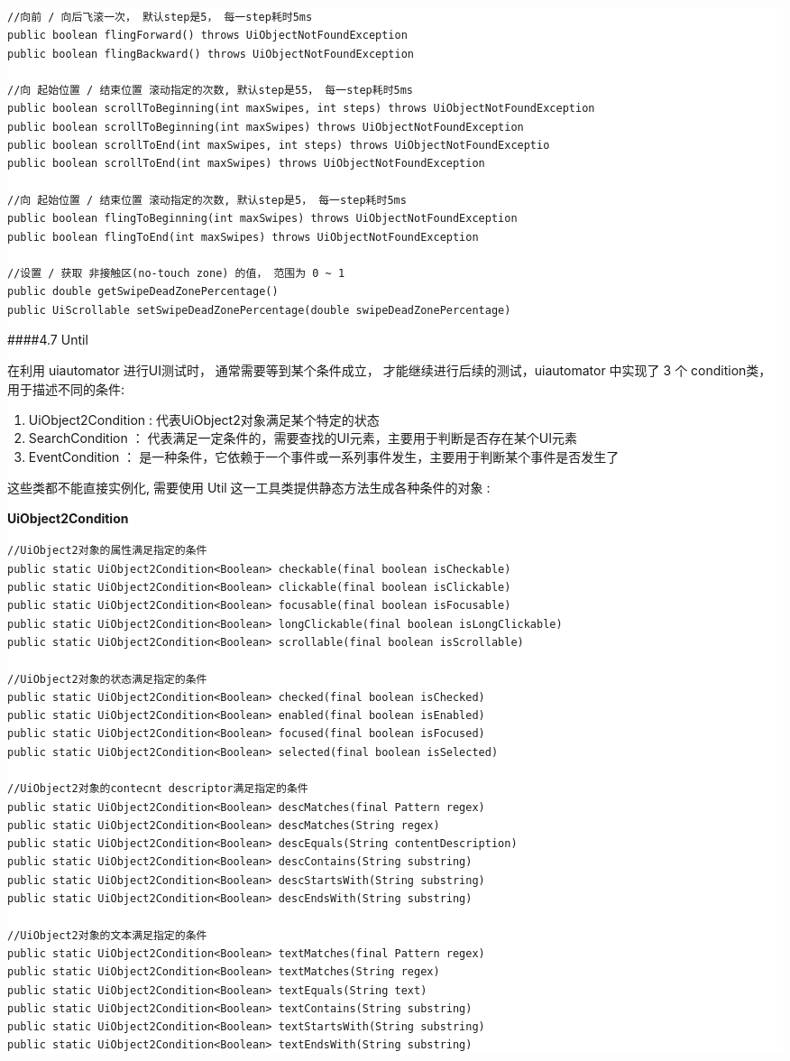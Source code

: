     //向前 / 向后飞滚一次， 默认step是5， 每一step耗时5ms
    public boolean flingForward() throws UiObjectNotFoundException
    public boolean flingBackward() throws UiObjectNotFoundException
            
    //向 起始位置 / 结束位置 滚动指定的次数, 默认step是55， 每一step耗时5ms
    public boolean scrollToBeginning(int maxSwipes, int steps) throws UiObjectNotFoundException
    public boolean scrollToBeginning(int maxSwipes) throws UiObjectNotFoundException
    public boolean scrollToEnd(int maxSwipes, int steps) throws UiObjectNotFoundExceptio
    public boolean scrollToEnd(int maxSwipes) throws UiObjectNotFoundException            
    
    //向 起始位置 / 结束位置 滚动指定的次数, 默认step是5， 每一step耗时5ms
    public boolean flingToBeginning(int maxSwipes) throws UiObjectNotFoundException
    public boolean flingToEnd(int maxSwipes) throws UiObjectNotFoundException

    //设置 / 获取 非接触区(no-touch zone) 的值， 范围为 0 ~ 1
    public double getSwipeDeadZonePercentage()
    public UiScrollable setSwipeDeadZonePercentage(double swipeDeadZonePercentage)
    
####4.7 Until 

在利用 uiautomator 进行UI测试时， 通常需要等到某个条件成立， 才能继续进行后续的测试，uiautomator 中实现了 3 个 condition类， 用于描述不同的条件:

1. UiObject2Condition : 代表UiObject2对象满足某个特定的状态 
2. SearchCondition ： 代表满足一定条件的，需要查找的UI元素，主要用于判断是否存在某个UI元素
3. EventCondition ： 是一种条件，它依赖于一个事件或一系列事件发生，主要用于判断某个事件是否发生了

这些类都不能直接实例化, 需要使用 Util 这一工具类提供静态方法生成各种条件的对象 :

**UiObject2Condition**
    
    //UiObject2对象的属性满足指定的条件
    public static UiObject2Condition<Boolean> checkable(final boolean isCheckable)
    public static UiObject2Condition<Boolean> clickable(final boolean isClickable)
    public static UiObject2Condition<Boolean> focusable(final boolean isFocusable)
    public static UiObject2Condition<Boolean> longClickable(final boolean isLongClickable)
    public static UiObject2Condition<Boolean> scrollable(final boolean isScrollable)
    
    //UiObject2对象的状态满足指定的条件
    public static UiObject2Condition<Boolean> checked(final boolean isChecked)
    public static UiObject2Condition<Boolean> enabled(final boolean isEnabled)
    public static UiObject2Condition<Boolean> focused(final boolean isFocused)
    public static UiObject2Condition<Boolean> selected(final boolean isSelected)
    
    //UiObject2对象的contecnt descriptor满足指定的条件
    public static UiObject2Condition<Boolean> descMatches(final Pattern regex)
    public static UiObject2Condition<Boolean> descMatches(String regex)
    public static UiObject2Condition<Boolean> descEquals(String contentDescription)
    public static UiObject2Condition<Boolean> descContains(String substring)
    public static UiObject2Condition<Boolean> descStartsWith(String substring)
    public static UiObject2Condition<Boolean> descEndsWith(String substring)
    
    //UiObject2对象的文本满足指定的条件
    public static UiObject2Condition<Boolean> textMatches(final Pattern regex)
    public static UiObject2Condition<Boolean> textMatches(String regex)
    public static UiObject2Condition<Boolean> textEquals(String text)
    public static UiObject2Condition<Boolean> textContains(String substring)
    public static UiObject2Condition<Boolean> textStartsWith(String substring)
    public static UiObject2Condition<Boolean> textEndsWith(String substring) 
